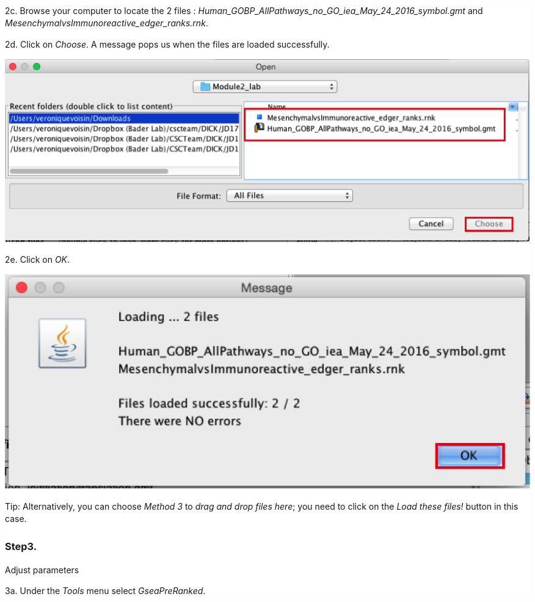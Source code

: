 2c. Browse your computer to locate the 2 files : *Human_GOBP_AllPathways_no_GO_iea_May_24_2016_symbol.gmt* and *MesenchymalvsImmunoreactive_edger_ranks.rnk*. 

2d. Click on *Choose*. A message pops us when the files are loaded successfully. 

![Locate files](https://github.com/bioinformaticsdotca/HT-Biology_2017/blob/master/Pathways/img/ORA4.png?raw=true)

2e. Click on *OK*.

![Success](https://github.com/bioinformaticsdotca/HT-Biology_2017/blob/master/Pathways/img/ORA5.png?raw=true)

Tip: Alternatively, you can choose *Method 3* to *drag and drop files here*; you need to click on the *Load these files!* button in this case.

### Step3.

Adjust parameters

3a. Under the *Tools* menu select *GseaPreRanked*.
